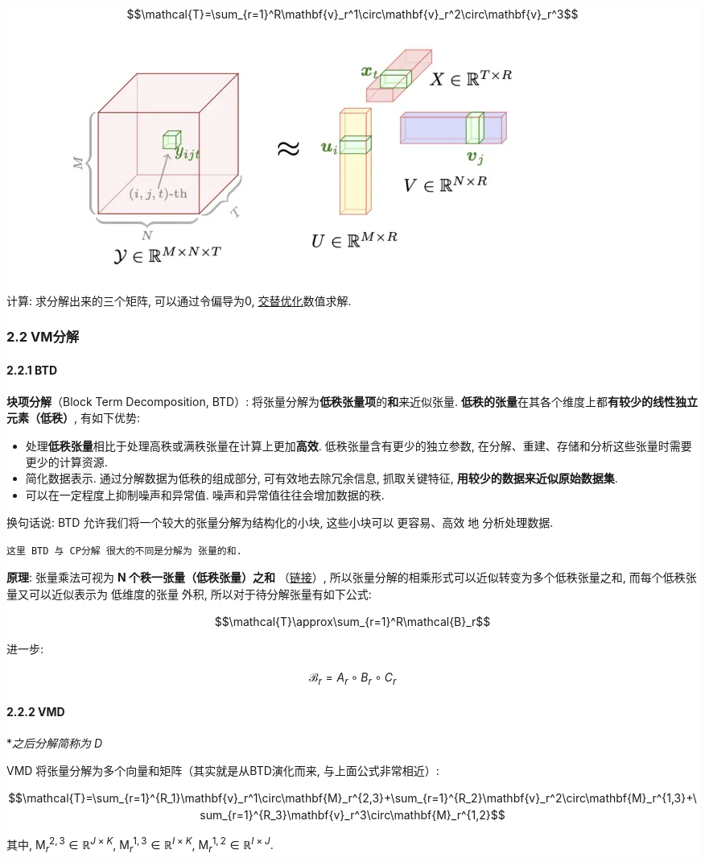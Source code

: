 $$\mathcal{T}=\sum_{r=1}^R\mathbf{v}_r^1\circ\mathbf{v}_r^2\circ\mathbf{v}_r^3$$

![Alt text](image-5.png)

计算: 求分解出来的三个矩阵, 可以通过令偏导为0, [交替优化](https://www.zhihu.com/tardis/bd/art/474430528)数值求解. 

### 2.2 VM分解

#### 2.2.1 BTD

**块项分解**（Block Term Decomposition, BTD）: 将张量分解为**低秩张量项**的**和**来近似张量. **低秩的张量**在其各个维度上都**有较少的线性独立元素（低秩）**, 有如下优势: 
- 处理**低秩张量**相比于处理高秩或满秩张量在计算上更加**高效**. 低秩张量含有更少的独立参数, 在分解、重建、存储和分析这些张量时需要更少的计算资源. 
- 简化数据表示. 通过分解数据为低秩的组成部分, 可有效地去除冗余信息, 抓取关键特征, **用较少的数据来近似原始数据集**. 
- 可以在一定程度上抑制噪声和异常值. 噪声和异常值往往会增加数据的秩. 

换句话说: BTD 允许我们将一个较大的张量分解为结构化的小块, 这些小块可以 更容易、高效 地 分析处理数据. 

    这里 BTD 与 CP分解 很大的不同是分解为 张量的和.

**原理**: 张量乘法可视为 **N 个秩一张量（低秩张量）之和** （[链接](https://zhuanlan.zhihu.com/p/350470257?ivk_sa=1024320u)）, 所以张量分解的相乘形式可以近似转变为多个低秩张量之和, 而每个低秩张量又可以近似表示为 低维度的张量 外积, 所以对于待分解张量有如下公式: 

$$\mathcal{T}\approx\sum_{r=1}^R\mathcal{B}_r$$

进一步: 

$$\mathcal{B}_r=A_r\circ B_r\circ C_r$$


#### 2.2.2 VMD
**之后分解简称为 D*

VMD 将张量分解为多个向量和矩阵（其实就是从BTD演化而来, 与上面公式非常相近）: 

$$\mathcal{T}=\sum_{r=1}^{R_1}\mathbf{v}_r^1\circ\mathbf{M}_r^{2,3}+\sum_{r=1}^{R_2}\mathbf{v}_r^2\circ\mathbf{M}_r^{1,3}+\sum_{r=1}^{R_3}\mathbf{v}_r^3\circ\mathbf{M}_r^{1,2}$$

其中, $\mathrm{M}_r^{2,3}\in\mathbb{R}^{J\times K},\:\mathrm{M}_r^{1,3}\in\mathbb{R}^{I\times K},\:\mathrm{M}_r^{1,2}\in\mathbb{R}^{I\times J}$. 
